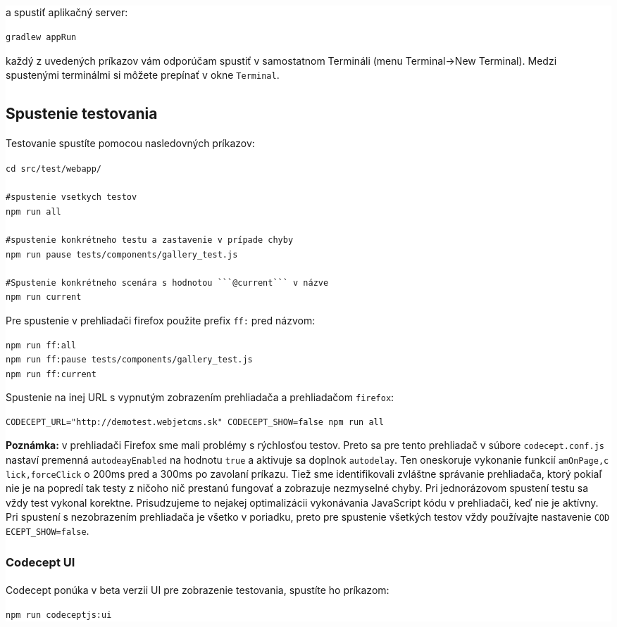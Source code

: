 a spustiť aplikačný server:

```shell
gradlew appRun
```

každý z uvedených príkazov vám odporúčam spustiť v samostatnom Termináli (menu Terminal->New Terminal). Medzi spustenými terminálmi si môžete prepínať v okne ```Terminal```.

## Spustenie testovania

Testovanie spustíte pomocou nasledovných príkazov:

```shell
cd src/test/webapp/

#spustenie vsetkych testov
npm run all

#spustenie konkrétneho testu a zastavenie v prípade chyby
npm run pause tests/components/gallery_test.js

#Spustenie konkrétneho scenára s hodnotou ```@current``` v názve
npm run current
```

Pre spustenie v prehliadači firefox použite prefix ```ff:``` pred názvom:

```shell
npm run ff:all
npm run ff:pause tests/components/gallery_test.js
npm run ff:current
```

Spustenie na inej URL s vypnutým zobrazením prehliadača a prehliadačom ```firefox```:

```shell
CODECEPT_URL="http://demotest.webjetcms.sk" CODECEPT_SHOW=false npm run all
```

**Poznámka:** v prehliadači Firefox sme mali problémy s rýchlosťou testov. Preto sa pre tento prehliadač v súbore ```codecept.conf.js``` nastaví premenná ```autodeayEnabled``` na hodnotu ```true``` a aktivuje sa doplnok ```autodelay```. Ten oneskoruje vykonanie funkcií ```amOnPage,click,forceClick``` o 200ms pred a 300ms po zavolaní príkazu. Tiež sme identifikovali zvláštne správanie prehliadača, ktorý pokiaľ nie je na popredí tak testy z ničoho nič prestanú fungovať a zobrazuje nezmyselné chyby. Pri jednorázovom spustení testu sa vždy test vykonal korektne. Prisudzujeme to nejakej optimalizácii vykonávania JavaScript kódu v prehliadači, keď nie je aktívny. Pri spustení s nezobrazením prehliadača je všetko v poriadku, preto pre spustenie všetkých testov vždy používajte nastavenie ```CODECEPT_SHOW=false```.

### Codecept UI

Codecept ponúka v beta verzii UI pre zobrazenie testovania, spustíte ho príkazom:

```shell
npm run codeceptjs:ui
```
